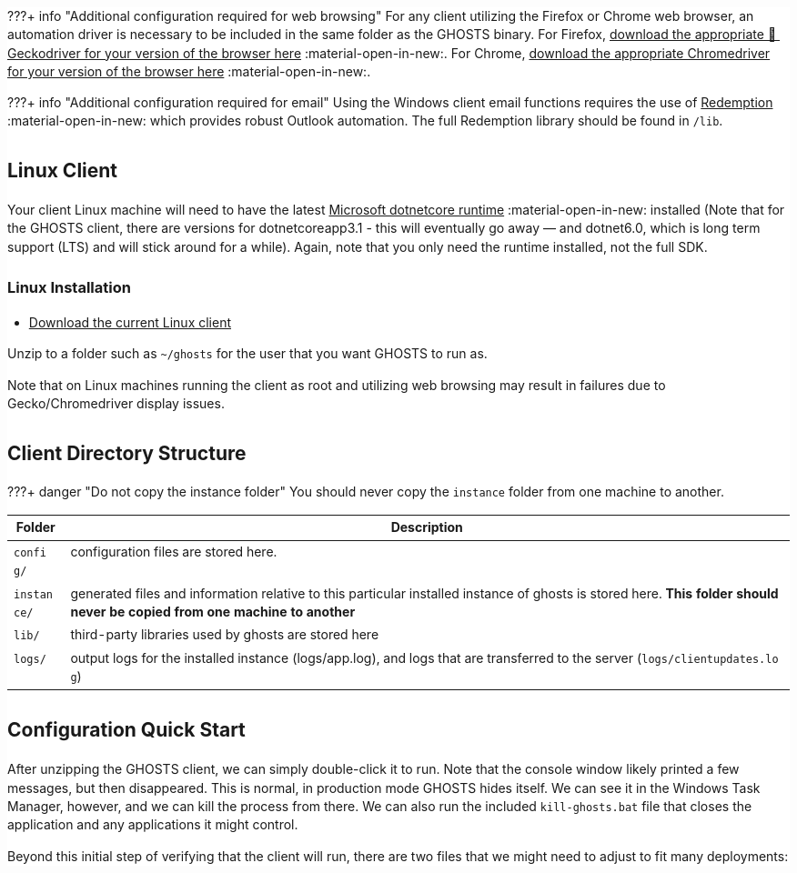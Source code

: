 ???+ info "Additional configuration required for web browsing"
    For any client utilizing the Firefox or Chrome web browser, an automation driver is necessary to be included in the same folder as the GHOSTS binary. For Firefox, [download the appropriate 🦎&nbsp; Geckodriver for your version of the browser here](https://github.com/mozilla/geckodriver/releases) :material-open-in-new:. For Chrome, [download the appropriate Chromedriver for your version of the browser here](https://chromedriver.chromium.org/downloads) :material-open-in-new:.

???+ info "Additional configuration required for email"
    Using the Windows client email functions requires the use of [Redemption](http://www.dimastr.com/redemption/home.htm) :material-open-in-new: which provides robust Outlook automation. The full Redemption library should be found in `/lib`.

## Linux Client

Your client Linux machine will need to have the latest [Microsoft dotnetcore runtime](https://dotnet.microsoft.com/download) :material-open-in-new: installed (Note that for the GHOSTS client, there are versions for dotnetcoreapp3.1 - this will eventually go away — and dotnet6.0, which is long term support (LTS) and will stick around for a while). Again, note that you only need the runtime installed, not the full SDK.

### Linux Installation

- [Download the current Linux client](https://cmu.box.com/s/onpe9b8dzw3ysk4h577wferfyhsrus1w)

Unzip to a folder such as `~/ghosts` for the user that you want GHOSTS to run as.

Note that on Linux machines running the client as root and utilizing web browsing may result in failures due to Gecko/Chromedriver display issues.

## Client Directory Structure

???+ danger "Do not copy the instance folder"
    You should never copy the `instance` folder from one machine to another.

| Folder          | Description                            |
| --------------- | ---------------------------------------|
| `config/`       |   configuration files are stored here. |
| `instance/`     | generated files and information relative to this particular installed instance of ghosts is stored here. **This folder should never be copied from one machine to another** |
| `lib/`          | third-party libraries used by ghosts are stored here |
| `logs/`         | output logs for the installed instance (logs/app.log), and logs that are transferred to the server (`logs/clientupdates.log`) |

## Configuration Quick Start

After unzipping the GHOSTS client, we can simply double-click it to run. Note that the console window likely printed a few messages, but then disappeared. This is normal, in production mode GHOSTS hides itself. We can see it in the Windows Task Manager, however, and we can kill the process from there. We can also run the included `kill-ghosts.bat` file that closes the application and any applications it might control.

Beyond this initial step of verifying that the client will run, there are two files that we might need to adjust to fit many deployments:
